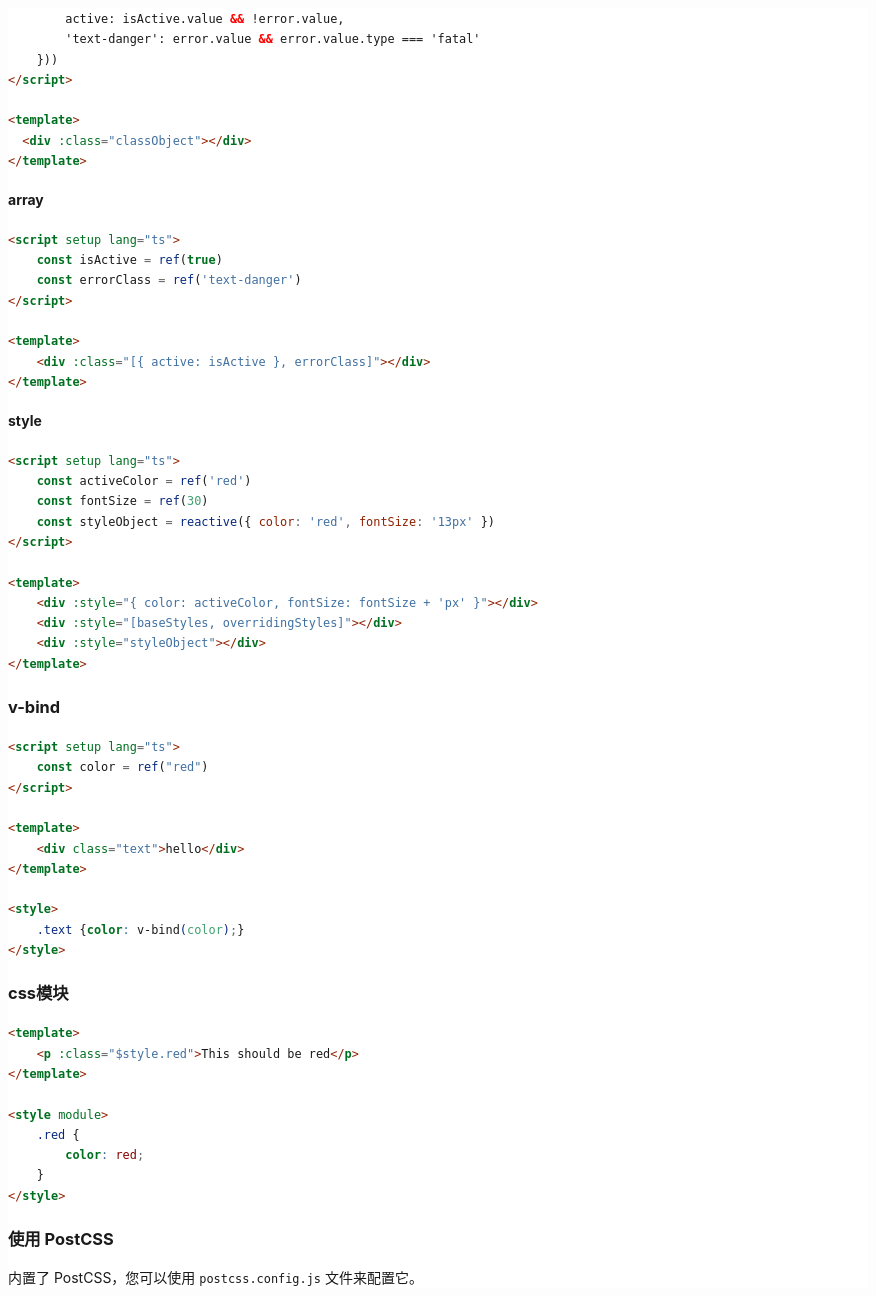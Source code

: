 ```html
        active: isActive.value && !error.value,
        'text-danger': error.value && error.value.type === 'fatal'
    }))
</script>

<template>
  <div :class="classObject"></div>
</template>
```
#### array
```html
<script setup lang="ts">
    const isActive = ref(true)
    const errorClass = ref('text-danger')
</script>

<template>
    <div :class="[{ active: isActive }, errorClass]"></div>
</template>
```
#### style
```html
<script setup lang="ts">
    const activeColor = ref('red')
    const fontSize = ref(30)
    const styleObject = reactive({ color: 'red', fontSize: '13px' })
</script>

<template>
    <div :style="{ color: activeColor, fontSize: fontSize + 'px' }"></div>
    <div :style="[baseStyles, overridingStyles]"></div>
    <div :style="styleObject"></div>
</template>
```
### v-bind
```html
<script setup lang="ts">
    const color = ref("red")
</script>

<template>
    <div class="text">hello</div>
</template>

<style>
    .text {color: v-bind(color);}
</style>
```
### css模块
```html
<template>
    <p :class="$style.red">This should be red</p>
</template>

<style module>
    .red {
        color: red;
    }
</style>
```
### 使用 PostCSS
内置了 PostCSS，您可以使用 `postcss.config.js` 文件来配置它。